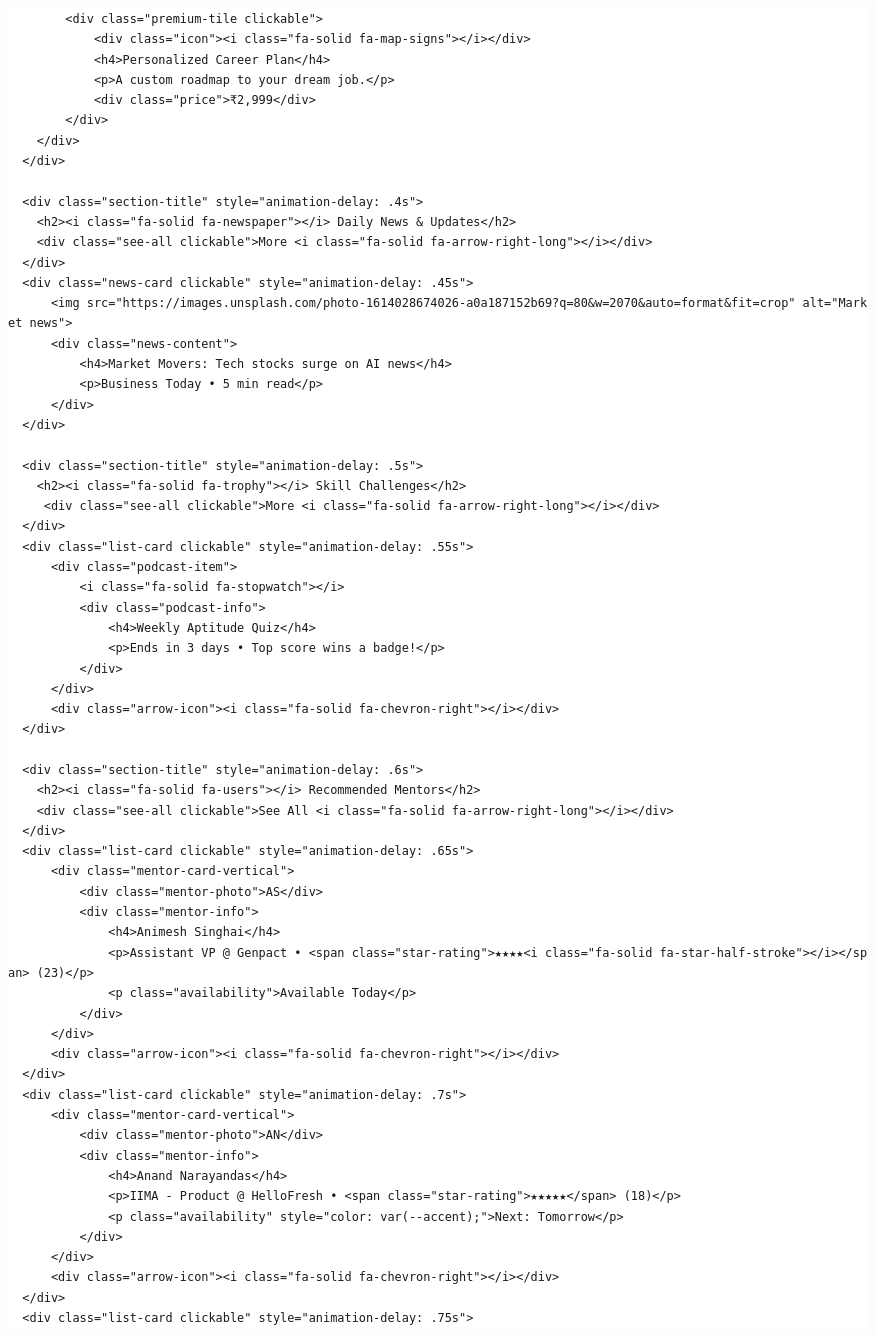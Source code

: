             <div class="premium-tile clickable">
                <div class="icon"><i class="fa-solid fa-map-signs"></i></div>
                <h4>Personalized Career Plan</h4>
                <p>A custom roadmap to your dream job.</p>
                <div class="price">₹2,999</div>
            </div>
        </div>
      </div>

      <div class="section-title" style="animation-delay: .4s">
        <h2><i class="fa-solid fa-newspaper"></i> Daily News & Updates</h2>
        <div class="see-all clickable">More <i class="fa-solid fa-arrow-right-long"></i></div>
      </div>
      <div class="news-card clickable" style="animation-delay: .45s">
          <img src="https://images.unsplash.com/photo-1614028674026-a0a187152b69?q=80&w=2070&auto=format&fit=crop" alt="Market news">
          <div class="news-content">
              <h4>Market Movers: Tech stocks surge on AI news</h4>
              <p>Business Today • 5 min read</p>
          </div>
      </div>

      <div class="section-title" style="animation-delay: .5s">
        <h2><i class="fa-solid fa-trophy"></i> Skill Challenges</h2>
         <div class="see-all clickable">More <i class="fa-solid fa-arrow-right-long"></i></div>
      </div>
      <div class="list-card clickable" style="animation-delay: .55s">
          <div class="podcast-item">
              <i class="fa-solid fa-stopwatch"></i>
              <div class="podcast-info">
                  <h4>Weekly Aptitude Quiz</h4>
                  <p>Ends in 3 days • Top score wins a badge!</p>
              </div>
          </div>
          <div class="arrow-icon"><i class="fa-solid fa-chevron-right"></i></div>
      </div>

      <div class="section-title" style="animation-delay: .6s">
        <h2><i class="fa-solid fa-users"></i> Recommended Mentors</h2>
        <div class="see-all clickable">See All <i class="fa-solid fa-arrow-right-long"></i></div>
      </div>
      <div class="list-card clickable" style="animation-delay: .65s">
          <div class="mentor-card-vertical">
              <div class="mentor-photo">AS</div>
              <div class="mentor-info">
                  <h4>Animesh Singhai</h4>
                  <p>Assistant VP @ Genpact • <span class="star-rating">★★★★<i class="fa-solid fa-star-half-stroke"></i></span> (23)</p>
                  <p class="availability">Available Today</p>
              </div>
          </div>
          <div class="arrow-icon"><i class="fa-solid fa-chevron-right"></i></div>
      </div>
      <div class="list-card clickable" style="animation-delay: .7s">
          <div class="mentor-card-vertical">
              <div class="mentor-photo">AN</div>
              <div class="mentor-info">
                  <h4>Anand Narayandas</h4>
                  <p>IIMA - Product @ HelloFresh • <span class="star-rating">★★★★★</span> (18)</p>
                  <p class="availability" style="color: var(--accent);">Next: Tomorrow</p>
              </div>
          </div>
          <div class="arrow-icon"><i class="fa-solid fa-chevron-right"></i></div>
      </div>
      <div class="list-card clickable" style="animation-delay: .75s">